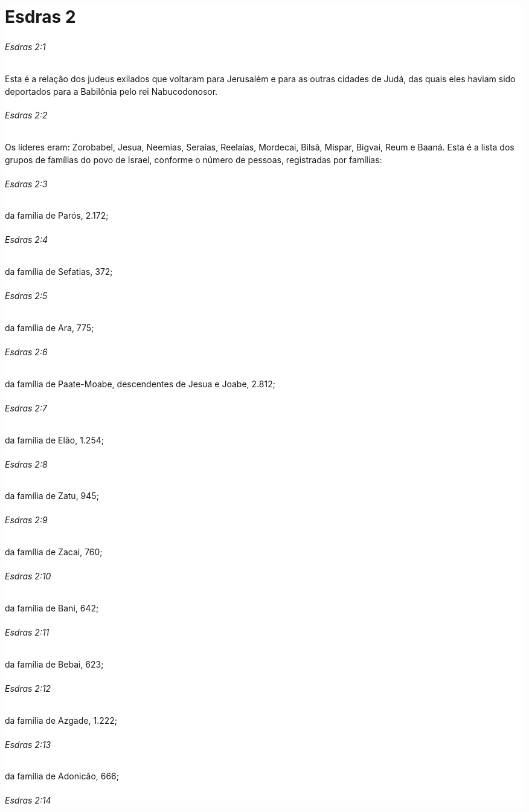 # Esdras 2

###### Esdras 2:1

Esta é a relação dos judeus exilados que voltaram para Jerusalém e para as outras cidades de Judá, das quais eles haviam sido deportados para a Babilônia pelo rei Nabucodonosor.

###### Esdras 2:2

Os líderes eram: Zorobabel, Jesua, Neemias, Seraías, Reelaías, Mordecai, Bilsã, Mispar, Bigvai, Reum e Baaná. Esta é a lista dos grupos de famílias do povo de Israel, conforme o número de pessoas, registradas por famílias:

###### Esdras 2:3

da família de Parós, 2.172;

###### Esdras 2:4

da família de Sefatias, 372;

###### Esdras 2:5

da família de Ara, 775;

###### Esdras 2:6

da família de Paate-Moabe, descendentes de Jesua e Joabe, 2.812;

###### Esdras 2:7

da família de Elão, 1.254;

###### Esdras 2:8

da família de Zatu, 945;

###### Esdras 2:9

da família de Zacai, 760;

###### Esdras 2:10

da família de Bani, 642;

###### Esdras 2:11

da família de Bebai, 623;

###### Esdras 2:12

da família de Azgade, 1.222;

###### Esdras 2:13

da família de Adonicão, 666;

###### Esdras 2:14
